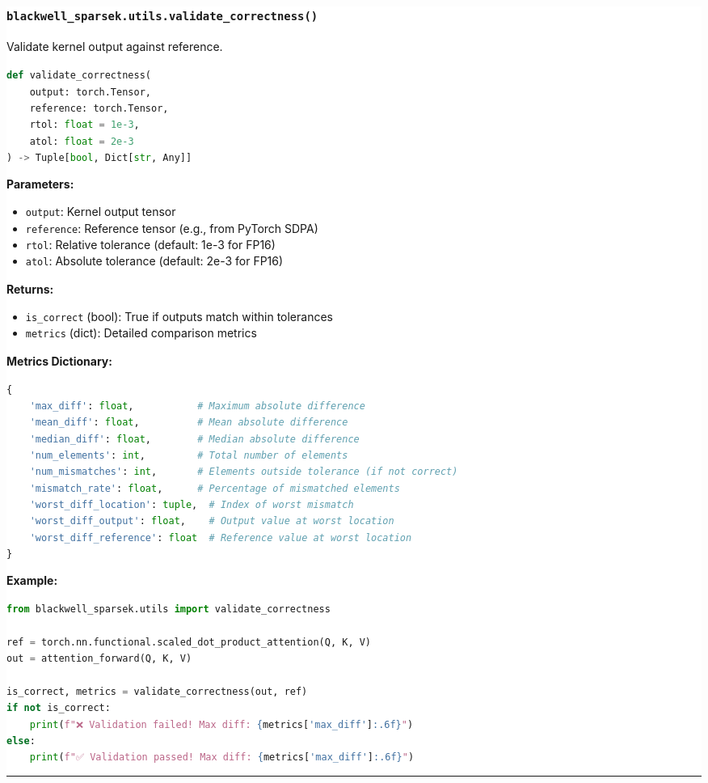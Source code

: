 ### `blackwell_sparsek.utils.validate_correctness()`

Validate kernel output against reference.

```python
def validate_correctness(
    output: torch.Tensor,
    reference: torch.Tensor,
    rtol: float = 1e-3,
    atol: float = 2e-3
) -> Tuple[bool, Dict[str, Any]]
```

**Parameters:**

- `output`: Kernel output tensor
- `reference`: Reference tensor (e.g., from PyTorch SDPA)
- `rtol`: Relative tolerance (default: 1e-3 for FP16)
- `atol`: Absolute tolerance (default: 2e-3 for FP16)

**Returns:**

- `is_correct` (bool): True if outputs match within tolerances
- `metrics` (dict): Detailed comparison metrics

**Metrics Dictionary:**
```python
{
    'max_diff': float,           # Maximum absolute difference
    'mean_diff': float,          # Mean absolute difference
    'median_diff': float,        # Median absolute difference
    'num_elements': int,         # Total number of elements
    'num_mismatches': int,       # Elements outside tolerance (if not correct)
    'mismatch_rate': float,      # Percentage of mismatched elements
    'worst_diff_location': tuple,  # Index of worst mismatch
    'worst_diff_output': float,    # Output value at worst location
    'worst_diff_reference': float  # Reference value at worst location
}
```

**Example:**

```python
from blackwell_sparsek.utils import validate_correctness

ref = torch.nn.functional.scaled_dot_product_attention(Q, K, V)
out = attention_forward(Q, K, V)

is_correct, metrics = validate_correctness(out, ref)
if not is_correct:
    print(f"❌ Validation failed! Max diff: {metrics['max_diff']:.6f}")
else:
    print(f"✅ Validation passed! Max diff: {metrics['max_diff']:.6f}")
```

---
